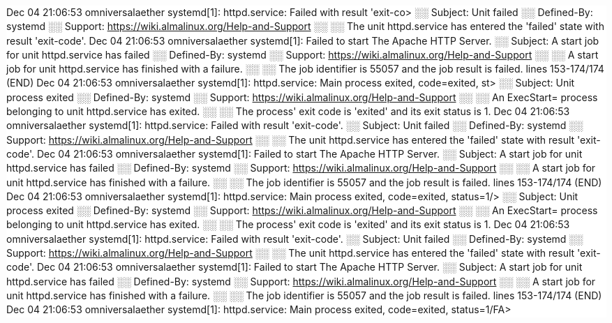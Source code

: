 Dec 04 21:06:53 omniversalaether systemd[1]: httpd.service: Failed with result 'exit-co>
░░ Subject: Unit failed
░░ Defined-By: systemd
░░ Support: https://wiki.almalinux.org/Help-and-Support
░░ 
░░ The unit httpd.service has entered the 'failed' state with result 'exit-code'.
Dec 04 21:06:53 omniversalaether systemd[1]: Failed to start The Apache HTTP Server.
░░ Subject: A start job for unit httpd.service has failed
░░ Defined-By: systemd
░░ Support: https://wiki.almalinux.org/Help-and-Support
░░ 
░░ A start job for unit httpd.service has finished with a failure.
░░ 
░░ The job identifier is 55057 and the job result is failed.
lines 153-174/174 (END)
Dec 04 21:06:53 omniversalaether systemd[1]: httpd.service: Main process exited, code=exited, st>
░░ Subject: Unit process exited
░░ Defined-By: systemd
░░ Support: https://wiki.almalinux.org/Help-and-Support
░░ 
░░ An ExecStart= process belonging to unit httpd.service has exited.
░░ 
░░ The process' exit code is 'exited' and its exit status is 1.
Dec 04 21:06:53 omniversalaether systemd[1]: httpd.service: Failed with result 'exit-code'.
░░ Subject: Unit failed
░░ Defined-By: systemd
░░ Support: https://wiki.almalinux.org/Help-and-Support
░░ 
░░ The unit httpd.service has entered the 'failed' state with result 'exit-code'.
Dec 04 21:06:53 omniversalaether systemd[1]: Failed to start The Apache HTTP Server.
░░ Subject: A start job for unit httpd.service has failed
░░ Defined-By: systemd
░░ Support: https://wiki.almalinux.org/Help-and-Support
░░ 
░░ A start job for unit httpd.service has finished with a failure.
░░ 
░░ The job identifier is 55057 and the job result is failed.
lines 153-174/174 (END)
Dec 04 21:06:53 omniversalaether systemd[1]: httpd.service: Main process exited, code=exited, status=1/>
░░ Subject: Unit process exited
░░ Defined-By: systemd
░░ Support: https://wiki.almalinux.org/Help-and-Support
░░ 
░░ An ExecStart= process belonging to unit httpd.service has exited.
░░ 
░░ The process' exit code is 'exited' and its exit status is 1.
Dec 04 21:06:53 omniversalaether systemd[1]: httpd.service: Failed with result 'exit-code'.
░░ Subject: Unit failed
░░ Defined-By: systemd
░░ Support: https://wiki.almalinux.org/Help-and-Support
░░ 
░░ The unit httpd.service has entered the 'failed' state with result 'exit-code'.
Dec 04 21:06:53 omniversalaether systemd[1]: Failed to start The Apache HTTP Server.
░░ Subject: A start job for unit httpd.service has failed
░░ Defined-By: systemd
░░ Support: https://wiki.almalinux.org/Help-and-Support
░░ 
░░ A start job for unit httpd.service has finished with a failure.
░░ 
░░ The job identifier is 55057 and the job result is failed.
lines 153-174/174 (END)
Dec 04 21:06:53 omniversalaether systemd[1]: httpd.service: Main process exited, code=exited, status=1/FA>